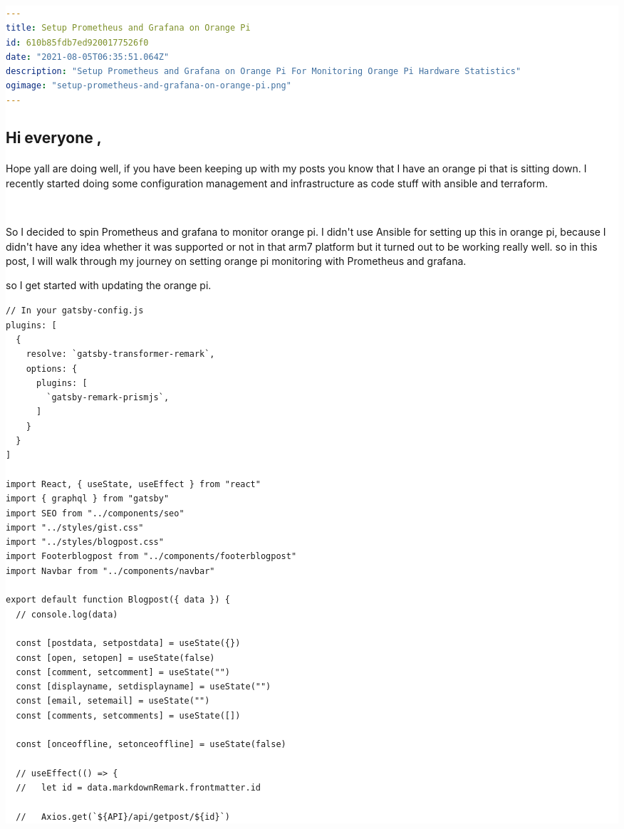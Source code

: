 ```yaml
---
title: Setup Prometheus and Grafana on Orange Pi
id: 610b85fdb7ed9200177526f0
date: "2021-08-05T06:35:51.064Z"
description: "Setup Prometheus and Grafana on Orange Pi For Monitoring Orange Pi Hardware Statistics"
ogimage: "setup-prometheus-and-grafana-on-orange-pi.png"
---
```


## Hi everyone ,



Hope yall are doing well,
if you have been keeping up with my posts you know that I have an orange pi that is sitting down.
I recently started doing some configuration management and infrastructure as code stuff with ansible and terraform.

<br>

So I decided to spin Prometheus and grafana to monitor orange pi. I didn't use Ansible for setting up this in orange pi, because I didn't have any idea whether it was supported or not in that arm7 platform but it turned out to be working really well. so in this post, I will walk through my journey on setting orange pi monitoring with Prometheus and grafana.

so I get started with updating the orange pi.

```javascript{numberLines: true}
// In your gatsby-config.js
plugins: [
  {
    resolve: `gatsby-transformer-remark`,
    options: {
      plugins: [
        `gatsby-remark-prismjs`,
      ]
    }
  }
]

import React, { useState, useEffect } from "react"
import { graphql } from "gatsby"
import SEO from "../components/seo"
import "../styles/gist.css"
import "../styles/blogpost.css"
import Footerblogpost from "../components/footerblogpost"
import Navbar from "../components/navbar"

export default function Blogpost({ data }) {
  // console.log(data)

  const [postdata, setpostdata] = useState({})
  const [open, setopen] = useState(false)
  const [comment, setcomment] = useState("")
  const [displayname, setdisplayname] = useState("")
  const [email, setemail] = useState("")
  const [comments, setcomments] = useState([])

  const [onceoffline, setonceoffline] = useState(false)

  // useEffect(() => {
  //   let id = data.markdownRemark.frontmatter.id

  //   Axios.get(`${API}/api/getpost/${id}`)
```